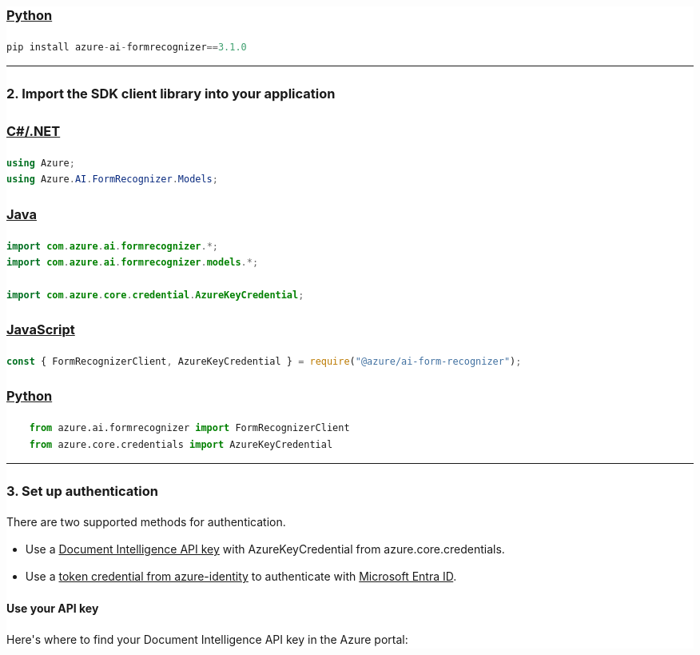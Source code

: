 ### [Python](#tab/python)

```python
pip install azure-ai-formrecognizer==3.1.0
```

---

### 2. Import the SDK client library into your application

### [C#/.NET](#tab/csharp)

```csharp
using Azure;
using Azure.AI.FormRecognizer.Models;
```

### [Java](#tab/java)

```java
import com.azure.ai.formrecognizer.*;
import com.azure.ai.formrecognizer.models.*;

import com.azure.core.credential.AzureKeyCredential;
```

### [JavaScript](#tab/javascript)

```javascript
const { FormRecognizerClient, AzureKeyCredential } = require("@azure/ai-form-recognizer");
```

### [Python](#tab/python)

```python
    from azure.ai.formrecognizer import FormRecognizerClient
    from azure.core.credentials import AzureKeyCredential
```

---

### 3. Set up authentication

There are two supported methods for authentication.

* Use a [Document Intelligence API key](#use-your-api-key) with AzureKeyCredential from azure.core.credentials.

* Use a [token credential from azure-identity](#use-an-azure-active-directory-azure-ad-token-credential) to authenticate with [Microsoft Entra ID](/azure/active-directory/fundamentals/active-directory-whatis).

#### Use your API key

Here's where to find your Document Intelligence API key in the Azure portal:
